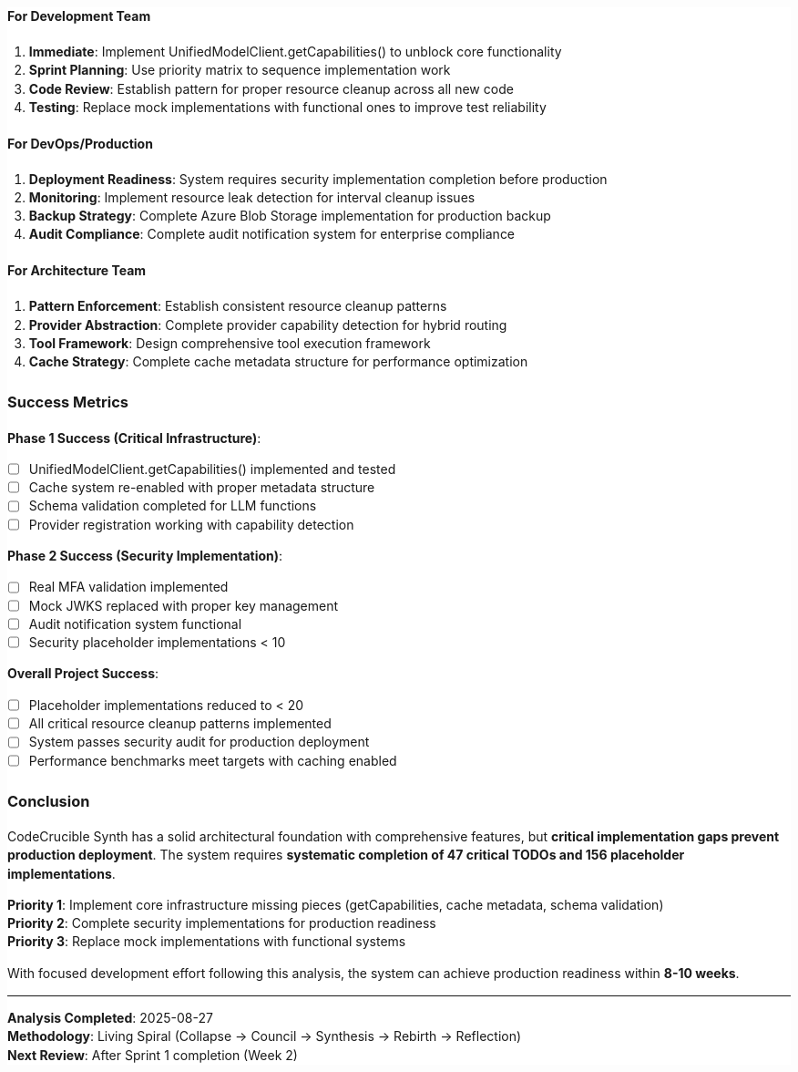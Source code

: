 #### For Development Team
1. **Immediate**: Implement UnifiedModelClient.getCapabilities() to unblock core functionality
2. **Sprint Planning**: Use priority matrix to sequence implementation work
3. **Code Review**: Establish pattern for proper resource cleanup across all new code
4. **Testing**: Replace mock implementations with functional ones to improve test reliability

#### For DevOps/Production
1. **Deployment Readiness**: System requires security implementation completion before production
2. **Monitoring**: Implement resource leak detection for interval cleanup issues
3. **Backup Strategy**: Complete Azure Blob Storage implementation for production backup
4. **Audit Compliance**: Complete audit notification system for enterprise compliance

#### For Architecture Team
1. **Pattern Enforcement**: Establish consistent resource cleanup patterns
2. **Provider Abstraction**: Complete provider capability detection for hybrid routing
3. **Tool Framework**: Design comprehensive tool execution framework
4. **Cache Strategy**: Complete cache metadata structure for performance optimization

### Success Metrics

**Phase 1 Success (Critical Infrastructure)**:
- [ ] UnifiedModelClient.getCapabilities() implemented and tested
- [ ] Cache system re-enabled with proper metadata structure
- [ ] Schema validation completed for LLM functions
- [ ] Provider registration working with capability detection

**Phase 2 Success (Security Implementation)**:
- [ ] Real MFA validation implemented
- [ ] Mock JWKS replaced with proper key management
- [ ] Audit notification system functional
- [ ] Security placeholder implementations < 10

**Overall Project Success**:
- [ ] Placeholder implementations reduced to < 20
- [ ] All critical resource cleanup patterns implemented
- [ ] System passes security audit for production deployment
- [ ] Performance benchmarks meet targets with caching enabled

### Conclusion

CodeCrucible Synth has a solid architectural foundation with comprehensive features, but **critical implementation gaps prevent production deployment**. The system requires **systematic completion of 47 critical TODOs and 156 placeholder implementations**.

**Priority 1**: Implement core infrastructure missing pieces (getCapabilities, cache metadata, schema validation)  
**Priority 2**: Complete security implementations for production readiness  
**Priority 3**: Replace mock implementations with functional systems  

With focused development effort following this analysis, the system can achieve production readiness within **8-10 weeks**.

---

**Analysis Completed**: 2025-08-27  
**Methodology**: Living Spiral (Collapse → Council → Synthesis → Rebirth → Reflection)  
**Next Review**: After Sprint 1 completion (Week 2)  